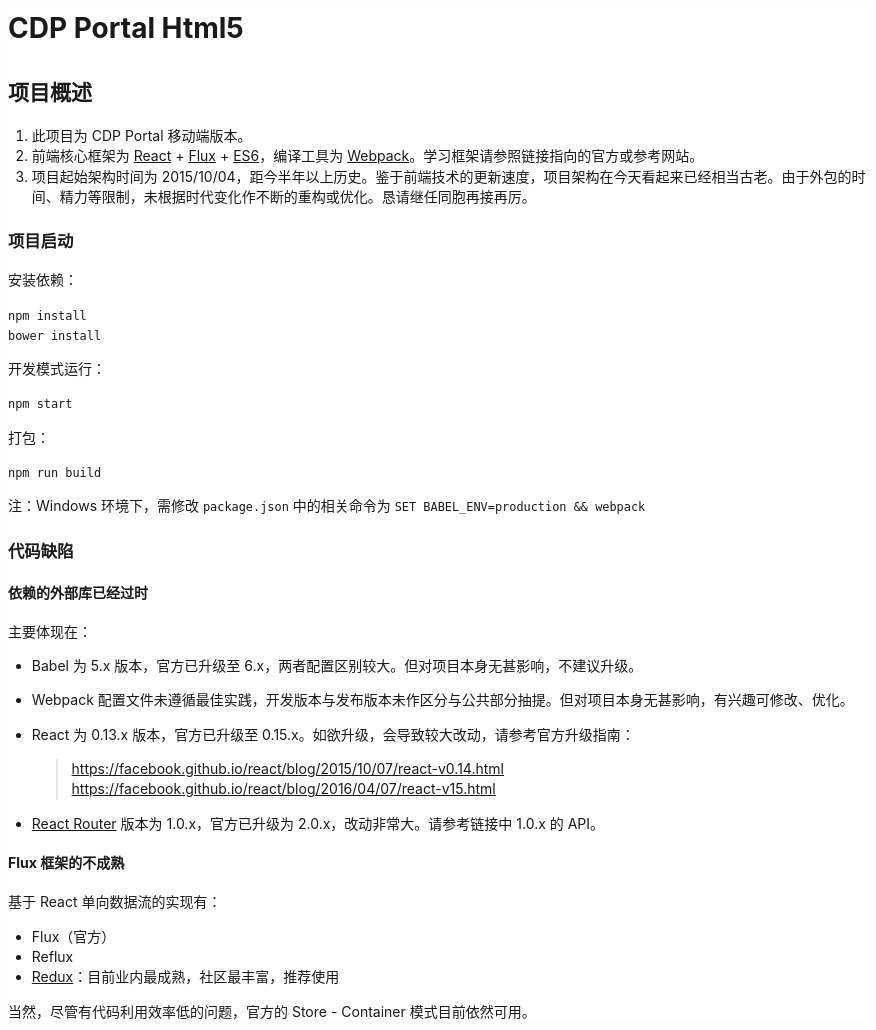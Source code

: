 # CDP Portal Html5

## 项目概述

1. 此项目为 CDP Portal 移动端版本。
2. 前端核心框架为 [React][1] + [Flux][2] + [ES6][3]，编译工具为 [Webpack][4]。学习框架请参照链接指向的官方或参考网站。
3. 项目起始架构时间为 2015/10/04，距今半年以上历史。鉴于前端技术的更新速度，项目架构在今天看起来已经相当古老。由于外包的时间、精力等限制，未根据时代变化作不断的重构或优化。恳请继任同胞再接再厉。

### 项目启动

安装依赖：

```
npm install
bower install
```

开发模式运行：

```
npm start
```

打包：

```
npm run build
```

注：Windows 环境下，需修改 `package.json` 中的相关命令为 `SET BABEL_ENV=production && webpack`

### 代码缺陷

#### 依赖的外部库已经过时

主要体现在：

* Babel 为 5.x 版本，官方已升级至 6.x，两者配置区别较大。但对项目本身无甚影响，不建议升级。
* Webpack 配置文件未遵循最佳实践，开发版本与发布版本未作区分与公共部分抽提。但对项目本身无甚影响，有兴趣可修改、优化。
* React 为 0.13.x 版本，官方已升级至 0.15.x。如欲升级，会导致较大改动，请参考官方升级指南：

    > https://facebook.github.io/react/blog/2015/10/07/react-v0.14.html
    > https://facebook.github.io/react/blog/2016/04/07/react-v15.html
    
* [React Router][5] 版本为 1.0.x，官方已升级为 2.0.x，改动非常大。请参考链接中 1.0.x 的 API。
    
#### Flux 框架的不成熟

基于 React 单向数据流的实现有：

- Flux（官方）
- Reflux
- [Redux][6]：目前业内最成熟，社区最丰富，推荐使用

当然，尽管有代码利用效率低的问题，官方的 Store - Container 模式目前依然可用。


  [1]: http://facebook.github.io/react/index.html
  [2]: https://facebook.github.io/flux/
  [3]: http://es6.ruanyifeng.com/
  [4]: https://webpack.github.io/
  [5]: https://github.com/reactjs/react-router/tree/1.0.x/docs
  [6]: http://redux.js.org/
  [7]: https://facebook.github.io/react/docs/thinking-in-react.html
  [8]: https://github.com/ashnorseman/CDPCloudHtml5/blob/master/src/components/Icon/Icon.jsx
  [9]: https://github.com/ashnorseman/CDPCloudHtml5/blob/master/src/components/PageOpener/PageOpener.jsx
  [10]: https://github.com/ashnorseman/CDPCloudHtml5/blob/master/src/components/PullLoader/PullLoader.jsx